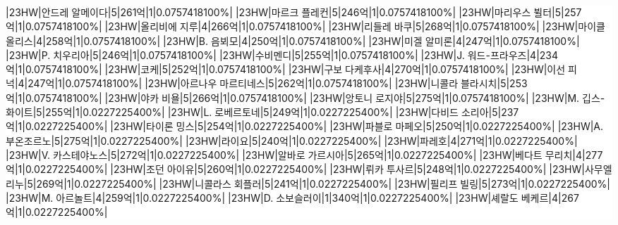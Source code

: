 |23HW|안드레 알메이다|5|261억|1|0.0757418100%|
|23HW|마르크 플레컨|5|246억|1|0.0757418100%|
|23HW|마리우스 뷜터|5|257억|1|0.0757418100%|
|23HW|올리비에 지루|4|266억|1|0.0757418100%|
|23HW|리들레 바쿠|5|268억|1|0.0757418100%|
|23HW|마이클 올리스|4|258억|1|0.0757418100%|
|23HW|B. 음뵈모|4|250억|1|0.0757418100%|
|23HW|미겔 알미론|4|247억|1|0.0757418100%|
|23HW|P. 치우리아|5|246억|1|0.0757418100%|
|23HW|수비멘디|5|255억|1|0.0757418100%|
|23HW|J. 워드-프라우즈|4|234억|1|0.0757418100%|
|23HW|코케|5|252억|1|0.0757418100%|
|23HW|구보 다케후사|4|270억|1|0.0757418100%|
|23HW|이선 피넉|4|247억|1|0.0757418100%|
|23HW|아르나우 마르티네스|5|262억|1|0.0757418100%|
|23HW|니콜라 블라시치|5|253억|1|0.0757418100%|
|23HW|야카 비욜|5|266억|1|0.0757418100%|
|23HW|앙토니 로지야|5|275억|1|0.0757418100%|
|23HW|M. 깁스-화이트|5|255억|1|0.0227225400%|
|23HW|L. 로베르토네|5|249억|1|0.0227225400%|
|23HW|다비드 소리아|5|237억|1|0.0227225400%|
|23HW|타이론 밍스|5|254억|1|0.0227225400%|
|23HW|파블로 마페오|5|250억|1|0.0227225400%|
|23HW|A. 부온조르노|5|275억|1|0.0227225400%|
|23HW|라이요|5|240억|1|0.0227225400%|
|23HW|파레호|4|271억|1|0.0227225400%|
|23HW|V. 카스테야노스|5|272억|1|0.0227225400%|
|23HW|알바로 가르시아|5|265억|1|0.0227225400%|
|23HW|베다트 무리치|4|277억|1|0.0227225400%|
|23HW|조던 아이유|5|260억|1|0.0227225400%|
|23HW|뤼카 투사르|5|248억|1|0.0227225400%|
|23HW|사무엘 리누|5|269억|1|0.0227225400%|
|23HW|니콜라스 회플러|5|241억|1|0.0227225400%|
|23HW|필리프 빌링|5|273억|1|0.0227225400%|
|23HW|M. 아르놀트|4|259억|1|0.0227225400%|
|23HW|D. 소보슬러이|1|340억|1|0.0227225400%|
|23HW|셰랄도 베케르|4|267억|1|0.0227225400%|